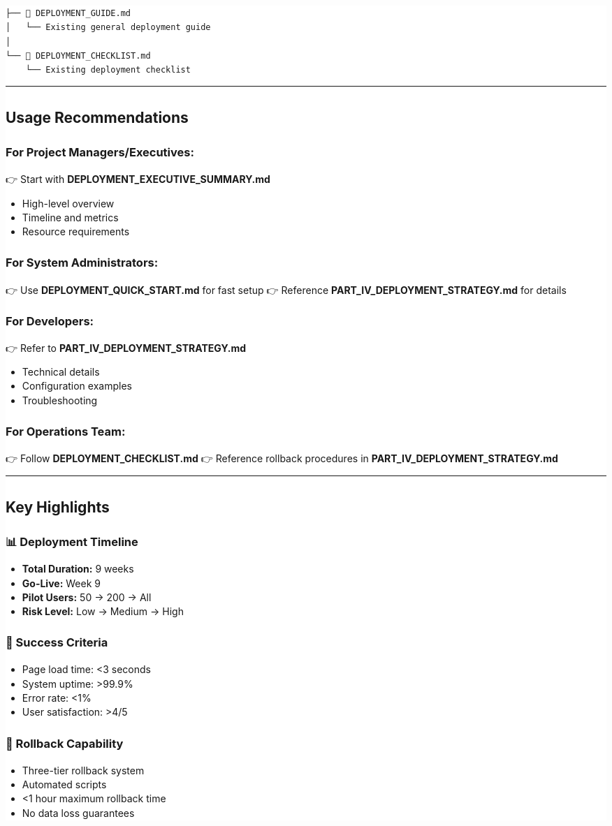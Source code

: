 ```
├── 📄 DEPLOYMENT_GUIDE.md
│   └── Existing general deployment guide
│
└── 📄 DEPLOYMENT_CHECKLIST.md
    └── Existing deployment checklist
```

---

## Usage Recommendations

### For Project Managers/Executives:
👉 Start with **DEPLOYMENT_EXECUTIVE_SUMMARY.md**
- High-level overview
- Timeline and metrics
- Resource requirements

### For System Administrators:
👉 Use **DEPLOYMENT_QUICK_START.md** for fast setup
👉 Reference **PART_IV_DEPLOYMENT_STRATEGY.md** for details

### For Developers:
👉 Refer to **PART_IV_DEPLOYMENT_STRATEGY.md**
- Technical details
- Configuration examples
- Troubleshooting

### For Operations Team:
👉 Follow **DEPLOYMENT_CHECKLIST.md**
👉 Reference rollback procedures in **PART_IV_DEPLOYMENT_STRATEGY.md**

---

## Key Highlights

### 📊 Deployment Timeline
- **Total Duration:** 9 weeks
- **Go-Live:** Week 9
- **Pilot Users:** 50 → 200 → All
- **Risk Level:** Low → Medium → High

### 🎯 Success Criteria
- Page load time: <3 seconds
- System uptime: >99.9%
- Error rate: <1%
- User satisfaction: >4/5

### 🔄 Rollback Capability
- Three-tier rollback system
- Automated scripts
- <1 hour maximum rollback time
- No data loss guarantees
